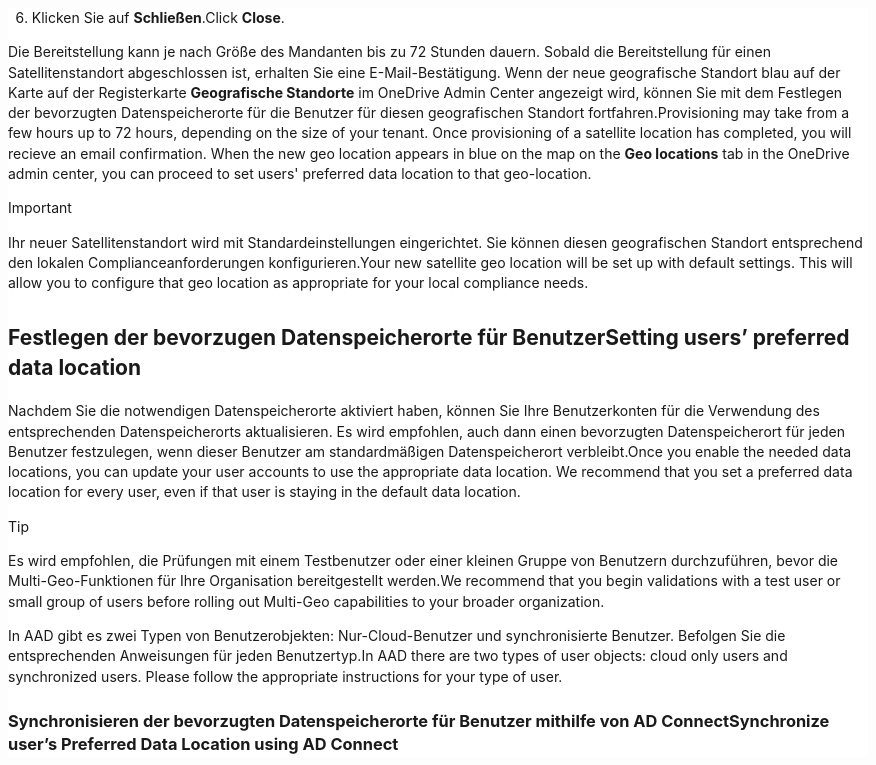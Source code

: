 6. <span data-ttu-id="f6c39-143">Klicken Sie auf **Schließen**.</span><span class="sxs-lookup"><span data-stu-id="f6c39-143">Click **Close**.</span></span>

<span data-ttu-id="f6c39-p105">Die Bereitstellung kann je nach Größe des Mandanten bis zu 72 Stunden dauern. Sobald die Bereitstellung für einen Satellitenstandort abgeschlossen ist, erhalten Sie eine E-Mail-Bestätigung. Wenn der neue geografische Standort blau auf der Karte auf der Registerkarte **Geografische Standorte** im OneDrive Admin Center angezeigt wird, können Sie mit dem Festlegen der bevorzugten Datenspeicherorte für die Benutzer für diesen geografischen Standort fortfahren.</span><span class="sxs-lookup"><span data-stu-id="f6c39-p105">Provisioning may take from a few hours up to 72 hours, depending on the size of your tenant. Once provisioning of a satellite location has completed, you will recieve an email confirmation. When the new geo location appears in blue on the map on the **Geo locations** tab in the OneDrive admin center, you can proceed to set users' preferred data location to that geo-location.</span></span> 

> [!IMPORTANT]
> <span data-ttu-id="f6c39-p106">Ihr neuer Satellitenstandort wird mit Standardeinstellungen eingerichtet. Sie können diesen geografischen Standort entsprechend den lokalen Complianceanforderungen konfigurieren.</span><span class="sxs-lookup"><span data-stu-id="f6c39-p106">Your new satellite geo location will be set up with default settings. This will allow you to configure that geo location as appropriate for your local compliance needs.</span></span>

## <a name="setting-users-preferred-data-location"></a><span data-ttu-id="f6c39-149">Festlegen der bevorzugen Datenspeicherorte für Benutzer</span><span class="sxs-lookup"><span data-stu-id="f6c39-149">Setting users’ preferred data location</span></span>
<span id="_Setting_a_User's" class="anchor"><span id="_Toc508109326" class="anchor"></span></span> 

<span data-ttu-id="f6c39-p107">Nachdem Sie die notwendigen Datenspeicherorte aktiviert haben, können Sie Ihre Benutzerkonten für die Verwendung des entsprechenden Datenspeicherorts aktualisieren. Es wird empfohlen, auch dann einen bevorzugten Datenspeicherort für jeden Benutzer festzulegen, wenn dieser Benutzer am standardmäßigen Datenspeicherort verbleibt.</span><span class="sxs-lookup"><span data-stu-id="f6c39-p107">Once you enable the needed data locations, you can update your user accounts to use the appropriate data location. We recommend that you set a preferred data location for every user, even if that user is staying in the default data location.</span></span>

> [!TIP]
> <span data-ttu-id="f6c39-152">Es wird empfohlen, die Prüfungen mit einem Testbenutzer oder einer kleinen Gruppe von Benutzern durchzuführen, bevor die Multi-Geo-Funktionen für Ihre Organisation bereitgestellt werden.</span><span class="sxs-lookup"><span data-stu-id="f6c39-152">We recommend that you begin validations with a test user or small group of users before rolling out Multi-Geo capabilities to your broader organization.</span></span>

<span data-ttu-id="f6c39-p108">In AAD gibt es zwei Typen von Benutzerobjekten: Nur-Cloud-Benutzer und synchronisierte Benutzer. Befolgen Sie die entsprechenden Anweisungen für jeden Benutzertyp.</span><span class="sxs-lookup"><span data-stu-id="f6c39-p108">In AAD there are two types of user objects: cloud only users and synchronized users. Please follow the appropriate instructions for your type of user.</span></span>

### <a name="synchronize-users-preferred-data-location-using-ad-connect"></a><span data-ttu-id="f6c39-155">Synchronisieren der bevorzugten Datenspeicherorte für Benutzer mithilfe von AD Connect</span><span class="sxs-lookup"><span data-stu-id="f6c39-155">Synchronize user’s Preferred Data Location using AD Connect</span></span> 
